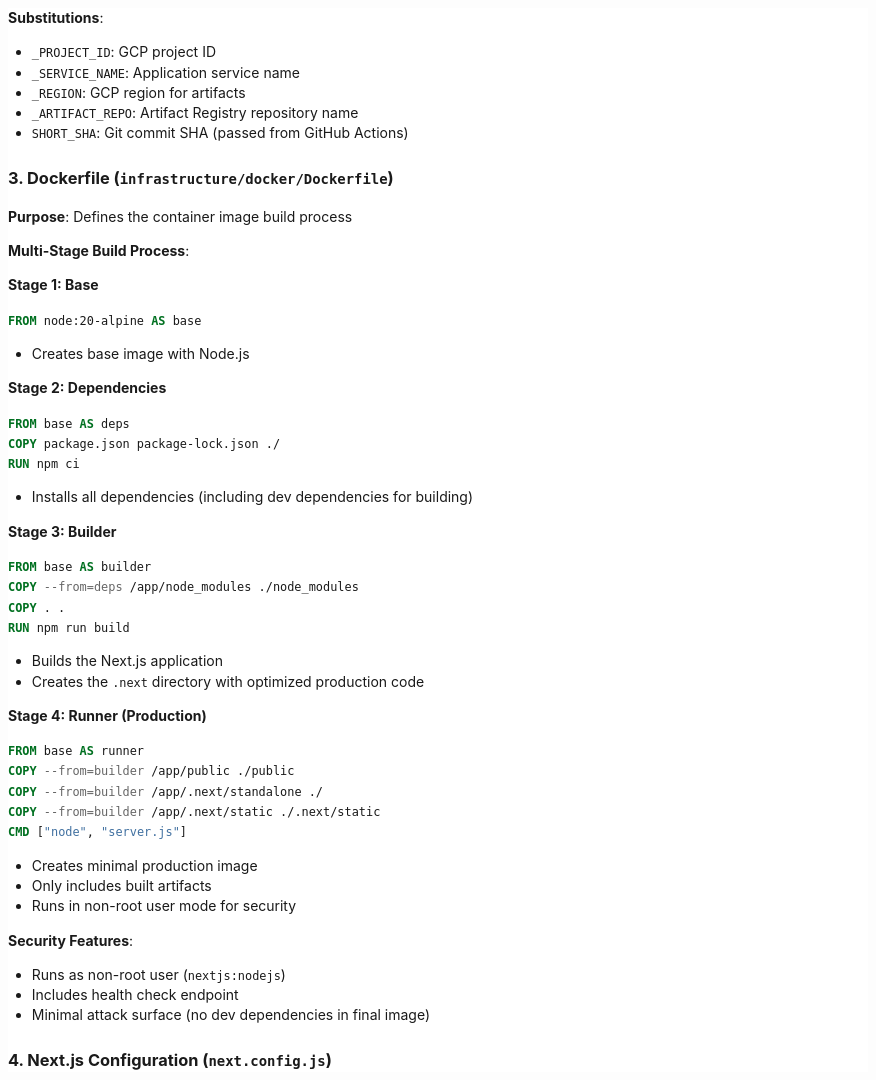 **Substitutions**:
- `_PROJECT_ID`: GCP project ID
- `_SERVICE_NAME`: Application service name
- `_REGION`: GCP region for artifacts
- `_ARTIFACT_REPO`: Artifact Registry repository name
- `SHORT_SHA`: Git commit SHA (passed from GitHub Actions)

### 3. Dockerfile (`infrastructure/docker/Dockerfile`)

**Purpose**: Defines the container image build process

**Multi-Stage Build Process**:

**Stage 1: Base**
```dockerfile
FROM node:20-alpine AS base
```
- Creates base image with Node.js

**Stage 2: Dependencies**
```dockerfile
FROM base AS deps
COPY package.json package-lock.json ./
RUN npm ci
```
- Installs all dependencies (including dev dependencies for building)

**Stage 3: Builder**
```dockerfile
FROM base AS builder
COPY --from=deps /app/node_modules ./node_modules
COPY . .
RUN npm run build
```
- Builds the Next.js application
- Creates the `.next` directory with optimized production code

**Stage 4: Runner (Production)**
```dockerfile
FROM base AS runner
COPY --from=builder /app/public ./public
COPY --from=builder /app/.next/standalone ./
COPY --from=builder /app/.next/static ./.next/static
CMD ["node", "server.js"]
```
- Creates minimal production image
- Only includes built artifacts
- Runs in non-root user mode for security

**Security Features**:
- Runs as non-root user (`nextjs:nodejs`)
- Includes health check endpoint
- Minimal attack surface (no dev dependencies in final image)

### 4. Next.js Configuration (`next.config.js`)
